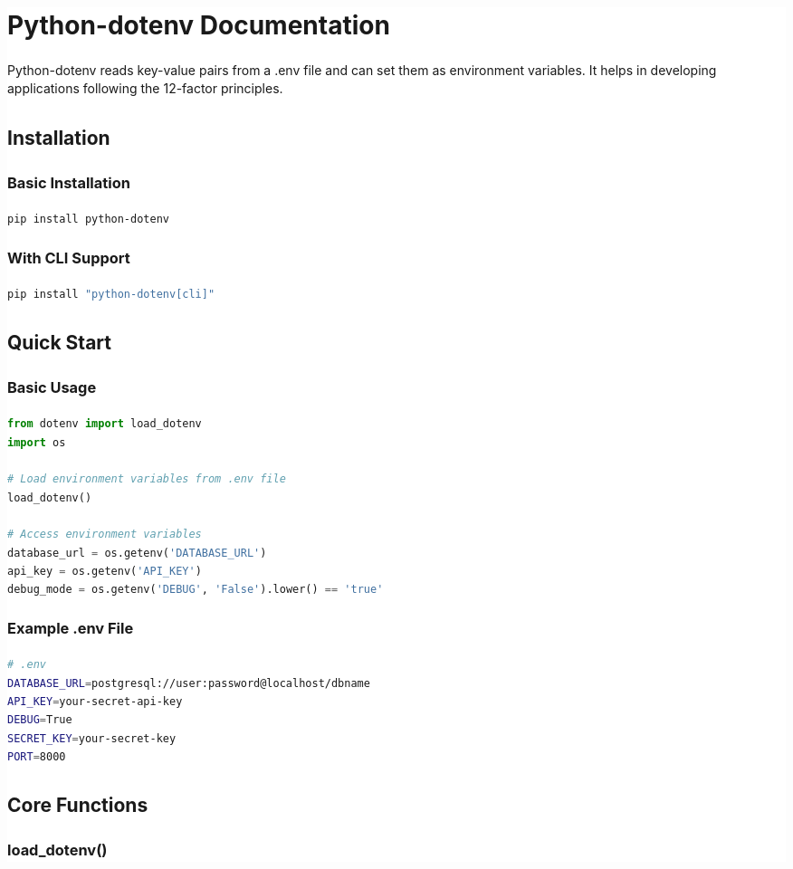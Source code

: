 # Python-dotenv Documentation

Python-dotenv reads key-value pairs from a .env file and can set them as environment variables. It helps in developing applications following the 12-factor principles.

## Installation

### Basic Installation

```bash
pip install python-dotenv
```

### With CLI Support

```bash
pip install "python-dotenv[cli]"
```

## Quick Start

### Basic Usage

```python
from dotenv import load_dotenv
import os

# Load environment variables from .env file
load_dotenv()

# Access environment variables
database_url = os.getenv('DATABASE_URL')
api_key = os.getenv('API_KEY')
debug_mode = os.getenv('DEBUG', 'False').lower() == 'true'
```

### Example .env File

```bash
# .env
DATABASE_URL=postgresql://user:password@localhost/dbname
API_KEY=your-secret-api-key
DEBUG=True
SECRET_KEY=your-secret-key
PORT=8000
```

## Core Functions

### load_dotenv()
